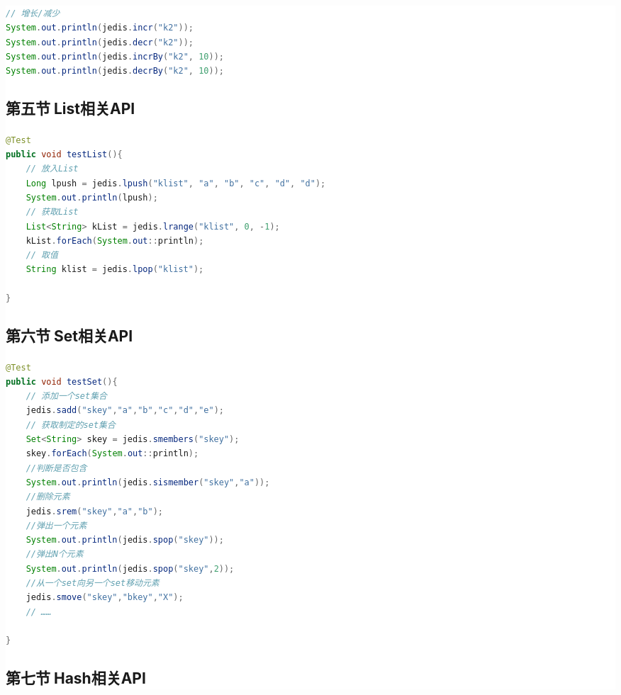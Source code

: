 ```java
// 增长/减少
System.out.println(jedis.incr("k2"));
System.out.println(jedis.decr("k2"));
System.out.println(jedis.incrBy("k2", 10));
System.out.println(jedis.decrBy("k2", 10));
```

## 第五节 List相关API

```java
@Test
public void testList(){
    // 放入List
    Long lpush = jedis.lpush("klist", "a", "b", "c", "d", "d");
    System.out.println(lpush);
    // 获取List
    List<String> kList = jedis.lrange("klist", 0, -1);
    kList.forEach(System.out::println);
    // 取值
    String klist = jedis.lpop("klist");

}
```

## 第六节 Set相关API

```java
@Test
public void testSet(){
    // 添加一个set集合
    jedis.sadd("skey","a","b","c","d","e");
    // 获取制定的set集合
    Set<String> skey = jedis.smembers("skey");
    skey.forEach(System.out::println);
    //判断是否包含
    System.out.println(jedis.sismember("skey","a"));
    //删除元素
    jedis.srem("skey","a","b");
    //弹出一个元素
    System.out.println(jedis.spop("skey"));
    //弹出N个元素
    System.out.println(jedis.spop("skey",2));
    //从一个set向另一个set移动元素
    jedis.smove("skey","bkey","X");
    // ……

}
```

## 第七节 Hash相关API

